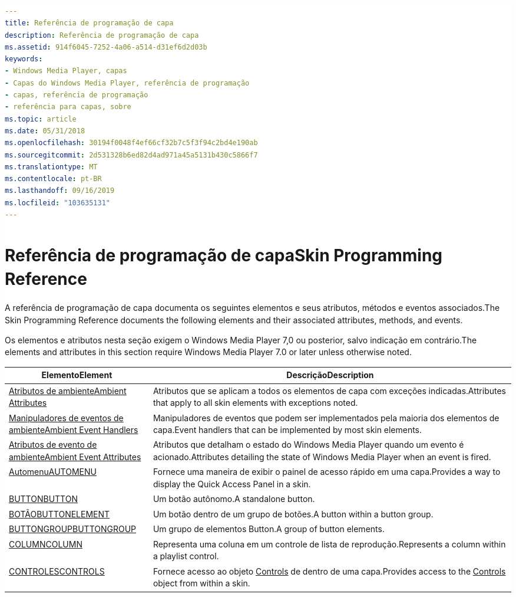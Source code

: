 ```yaml
---
title: Referência de programação de capa
description: Referência de programação de capa
ms.assetid: 914f6045-7252-4a06-a514-d31ef6d2d03b
keywords:
- Windows Media Player, capas
- Capas do Windows Media Player, referência de programação
- capas, referência de programação
- referência para capas, sobre
ms.topic: article
ms.date: 05/31/2018
ms.openlocfilehash: 30194f0048f4ef66cf32b7c5f3f94c2bd4e190ab
ms.sourcegitcommit: 2d531328b6ed82d4ad971a45a5131b430c5866f7
ms.translationtype: MT
ms.contentlocale: pt-BR
ms.lasthandoff: 09/16/2019
ms.locfileid: "103635131"
---
```

# <a name="skin-programming-reference"></a><span data-ttu-id="eb2ea-107">Referência de programação de capa</span><span class="sxs-lookup"><span data-stu-id="eb2ea-107">Skin Programming Reference</span></span>

<span data-ttu-id="eb2ea-108">A referência de programação de capa documenta os seguintes elementos e seus atributos, métodos e eventos associados.</span><span class="sxs-lookup"><span data-stu-id="eb2ea-108">The Skin Programming Reference documents the following elements and their associated attributes, methods, and events.</span></span>

<span data-ttu-id="eb2ea-109">Os elementos e atributos nesta seção exigem o Windows Media Player 7,0 ou posterior, salvo indicação em contrário.</span><span class="sxs-lookup"><span data-stu-id="eb2ea-109">The elements and attributes in this section require Windows Media Player 7.0 or later unless otherwise noted.</span></span>



| <span data-ttu-id="eb2ea-110">Elemento</span><span class="sxs-lookup"><span data-stu-id="eb2ea-110">Element</span></span>                                                  | <span data-ttu-id="eb2ea-111">Descrição</span><span class="sxs-lookup"><span data-stu-id="eb2ea-111">Description</span></span>                                                                         |
|----------------------------------------------------------|-------------------------------------------------------------------------------------|
| [<span data-ttu-id="eb2ea-112">Atributos de ambiente</span><span class="sxs-lookup"><span data-stu-id="eb2ea-112">Ambient Attributes</span></span>](ambient-attributes.md)             | <span data-ttu-id="eb2ea-113">Atributos que se aplicam a todos os elementos de capa com exceções indicadas.</span><span class="sxs-lookup"><span data-stu-id="eb2ea-113">Attributes that apply to all skin elements with exceptions noted.</span></span>                   |
| [<span data-ttu-id="eb2ea-114">Manipuladores de eventos de ambiente</span><span class="sxs-lookup"><span data-stu-id="eb2ea-114">Ambient Event Handlers</span></span>](ambient-event-handlers.md)     | <span data-ttu-id="eb2ea-115">Manipuladores de eventos que podem ser implementados pela maioria dos elementos de capa.</span><span class="sxs-lookup"><span data-stu-id="eb2ea-115">Event handlers that can be implemented by most skin elements.</span></span>                       |
| [<span data-ttu-id="eb2ea-116">Atributos de evento de ambiente</span><span class="sxs-lookup"><span data-stu-id="eb2ea-116">Ambient Event Attributes</span></span>](ambient-event-attributes.md) | <span data-ttu-id="eb2ea-117">Atributos que detalham o estado do Windows Media Player quando um evento é acionado.</span><span class="sxs-lookup"><span data-stu-id="eb2ea-117">Attributes detailing the state of Windows Media Player when an event is fired.</span></span>      |
| [<span data-ttu-id="eb2ea-118">Automenu</span><span class="sxs-lookup"><span data-stu-id="eb2ea-118">AUTOMENU</span></span>](automenu-element.md)                         | <span data-ttu-id="eb2ea-119">Fornece uma maneira de exibir o painel de acesso rápido em uma capa.</span><span class="sxs-lookup"><span data-stu-id="eb2ea-119">Provides a way to display the Quick Access Panel in a skin.</span></span>                         |
| [<span data-ttu-id="eb2ea-120">BUTTON</span><span class="sxs-lookup"><span data-stu-id="eb2ea-120">BUTTON</span></span>](button-element.md)                             | <span data-ttu-id="eb2ea-121">Um botão autônomo.</span><span class="sxs-lookup"><span data-stu-id="eb2ea-121">A standalone button.</span></span>                                                                |
| [<span data-ttu-id="eb2ea-122">BOTÃO</span><span class="sxs-lookup"><span data-stu-id="eb2ea-122">BUTTONELEMENT</span></span>](buttonelement-element.md)               | <span data-ttu-id="eb2ea-123">Um botão dentro de um grupo de botões.</span><span class="sxs-lookup"><span data-stu-id="eb2ea-123">A button within a button group.</span></span>                                                     |
| [<span data-ttu-id="eb2ea-124">BUTTONGROUP</span><span class="sxs-lookup"><span data-stu-id="eb2ea-124">BUTTONGROUP</span></span>](buttongroup-element.md)                   | <span data-ttu-id="eb2ea-125">Um grupo de elementos Button.</span><span class="sxs-lookup"><span data-stu-id="eb2ea-125">A group of button elements.</span></span>                                                         |
| [<span data-ttu-id="eb2ea-126">COLUMN</span><span class="sxs-lookup"><span data-stu-id="eb2ea-126">COLUMN</span></span>](column-element.md)                             | <span data-ttu-id="eb2ea-127">Representa uma coluna em um controle de lista de reprodução.</span><span class="sxs-lookup"><span data-stu-id="eb2ea-127">Represents a column within a playlist control.</span></span>                                      |
| [<span data-ttu-id="eb2ea-128">CONTROLES</span><span class="sxs-lookup"><span data-stu-id="eb2ea-128">CONTROLS</span></span>](controls-element.md)                         | <span data-ttu-id="eb2ea-129">Fornece acesso ao objeto [Controls](controls-object.md) de dentro de uma capa.</span><span class="sxs-lookup"><span data-stu-id="eb2ea-129">Provides access to the [Controls](controls-object.md) object from within a skin.</span></span>   |